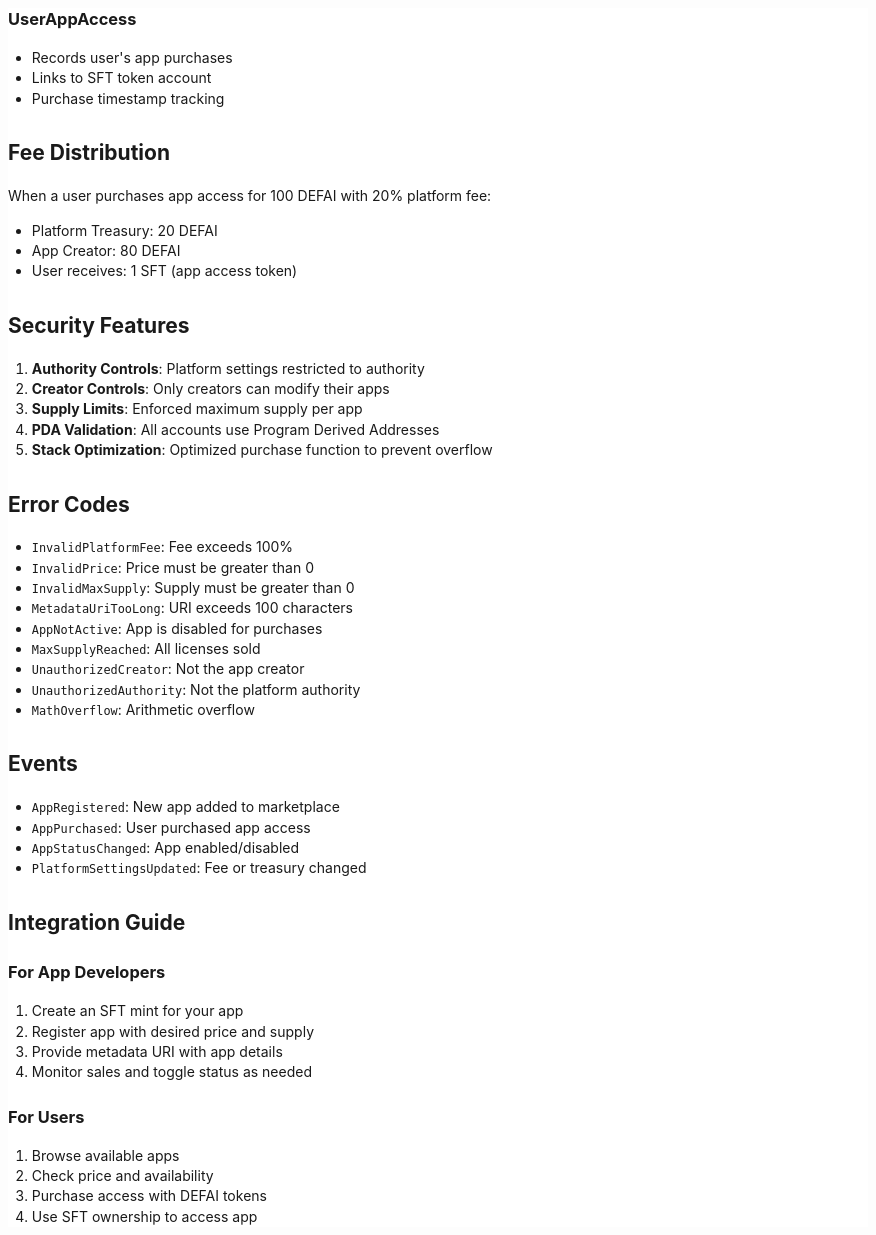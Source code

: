 ### UserAppAccess
- Records user's app purchases
- Links to SFT token account
- Purchase timestamp tracking

## Fee Distribution

When a user purchases app access for 100 DEFAI with 20% platform fee:
- Platform Treasury: 20 DEFAI
- App Creator: 80 DEFAI
- User receives: 1 SFT (app access token)

## Security Features

1. **Authority Controls**: Platform settings restricted to authority
2. **Creator Controls**: Only creators can modify their apps
3. **Supply Limits**: Enforced maximum supply per app
4. **PDA Validation**: All accounts use Program Derived Addresses
5. **Stack Optimization**: Optimized purchase function to prevent overflow

## Error Codes

- `InvalidPlatformFee`: Fee exceeds 100%
- `InvalidPrice`: Price must be greater than 0
- `InvalidMaxSupply`: Supply must be greater than 0
- `MetadataUriTooLong`: URI exceeds 100 characters
- `AppNotActive`: App is disabled for purchases
- `MaxSupplyReached`: All licenses sold
- `UnauthorizedCreator`: Not the app creator
- `UnauthorizedAuthority`: Not the platform authority
- `MathOverflow`: Arithmetic overflow

## Events

- `AppRegistered`: New app added to marketplace
- `AppPurchased`: User purchased app access
- `AppStatusChanged`: App enabled/disabled
- `PlatformSettingsUpdated`: Fee or treasury changed

## Integration Guide

### For App Developers
1. Create an SFT mint for your app
2. Register app with desired price and supply
3. Provide metadata URI with app details
4. Monitor sales and toggle status as needed

### For Users
1. Browse available apps
2. Check price and availability
3. Purchase access with DEFAI tokens
4. Use SFT ownership to access app
